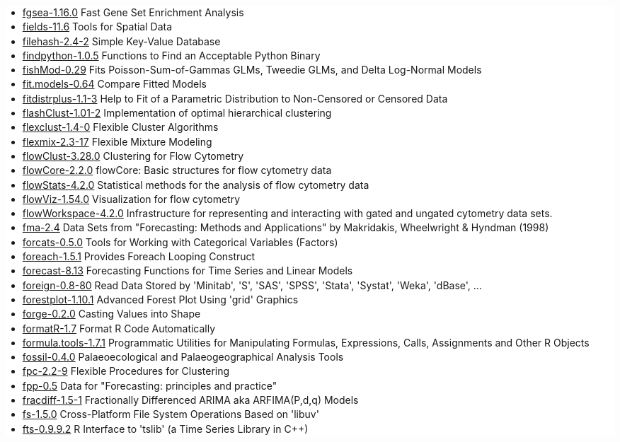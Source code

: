  * [fgsea-1.16.0](https://www.bioconductor.org/packages/release/bioc/html/fgsea.html) Fast Gene Set Enrichment Analysis
  * [fields-11.6](https://cran.r-project.org/web/packages/fields/index.html) Tools for Spatial Data
  * [filehash-2.4-2](https://cran.r-project.org/web/packages/filehash/index.html) Simple Key-Value Database
  * [findpython-1.0.5](https://cran.r-project.org/web/packages/findpython/index.html) Functions to Find an Acceptable Python Binary
  * [fishMod-0.29](https://cran.r-project.org/web/packages/fishMod/index.html) Fits Poisson-Sum-of-Gammas GLMs, Tweedie GLMs, and Delta
Log-Normal Models
  * [fit.models-0.64](https://cran.r-project.org/web/packages/fit.models/index.html) Compare Fitted Models
  * [fitdistrplus-1.1-3](https://cran.r-project.org/web/packages/fitdistrplus/index.html) Help to Fit of a Parametric Distribution to Non-Censored or
Censored Data
  * [flashClust-1.01-2](https://cran.r-project.org/web/packages/flashClust/index.html) Implementation of optimal hierarchical clustering
  * [flexclust-1.4-0](https://cran.r-project.org/web/packages/flexclust/index.html) Flexible Cluster Algorithms
  * [flexmix-2.3-17](https://cran.r-project.org/web/packages/flexmix/index.html) Flexible Mixture Modeling
  * [flowClust-3.28.0](https://www.bioconductor.org/packages/release/bioc/html/flowClust.html) Clustering for Flow Cytometry
  * [flowCore-2.2.0](https://www.bioconductor.org/packages/release/bioc/html/flowCore.html) flowCore: Basic structures for flow cytometry data
  * [flowStats-4.2.0](https://www.bioconductor.org/packages/release/bioc/html/flowStats.html) Statistical methods for the analysis of flow cytometry data
  * [flowViz-1.54.0](https://www.bioconductor.org/packages/release/bioc/html/flowViz.html) Visualization for flow cytometry
  * [flowWorkspace-4.2.0](https://www.bioconductor.org/packages/release/bioc/html/flowWorkspace.html) Infrastructure for representing and interacting with gated and ungated cytometry data sets.
  * [fma-2.4](https://cran.r-project.org/web/packages/fma/index.html) Data Sets from "Forecasting: Methods and Applications" by
Makridakis, Wheelwright & Hyndman (1998)
  * [forcats-0.5.0](https://cran.r-project.org/web/packages/forcats/index.html) Tools for Working with Categorical Variables (Factors)
  * [foreach-1.5.1](https://cran.r-project.org/web/packages/foreach/index.html) Provides Foreach Looping Construct
  * [forecast-8.13](https://cran.r-project.org/web/packages/forecast/index.html) Forecasting Functions for Time Series and Linear Models
  * [foreign-0.8-80](https://cran.r-project.org/web/packages/foreign/index.html) Read Data Stored by 'Minitab', 'S', 'SAS', 'SPSS', 'Stata',
'Systat', 'Weka', 'dBase', ...
  * [forestplot-1.10.1](https://cran.r-project.org/web/packages/forestplot/index.html) Advanced Forest Plot Using 'grid' Graphics
  * [forge-0.2.0](https://cran.r-project.org/web/packages/forge/index.html) Casting Values into Shape
  * [formatR-1.7](https://cran.r-project.org/web/packages/formatR/index.html) Format R Code Automatically
  * [formula.tools-1.7.1](https://cran.r-project.org/web/packages/formula.tools/index.html) Programmatic Utilities for Manipulating Formulas, Expressions,
Calls, Assignments and Other R Objects
  * [fossil-0.4.0](https://cran.r-project.org/web/packages/fossil/index.html) Palaeoecological and Palaeogeographical Analysis Tools
  * [fpc-2.2-9](https://cran.r-project.org/web/packages/fpc/index.html) Flexible Procedures for Clustering
  * [fpp-0.5](https://cran.r-project.org/web/packages/fpp/index.html) Data for "Forecasting: principles and practice"
  * [fracdiff-1.5-1](https://cran.r-project.org/web/packages/fracdiff/index.html) Fractionally Differenced ARIMA aka ARFIMA(P,d,q) Models
  * [fs-1.5.0](https://cran.r-project.org/web/packages/fs/index.html) Cross-Platform File System Operations Based on 'libuv'
  * [fts-0.9.9.2](https://cran.r-project.org/web/packages/fts/index.html) R Interface to 'tslib' (a Time Series Library in C++)